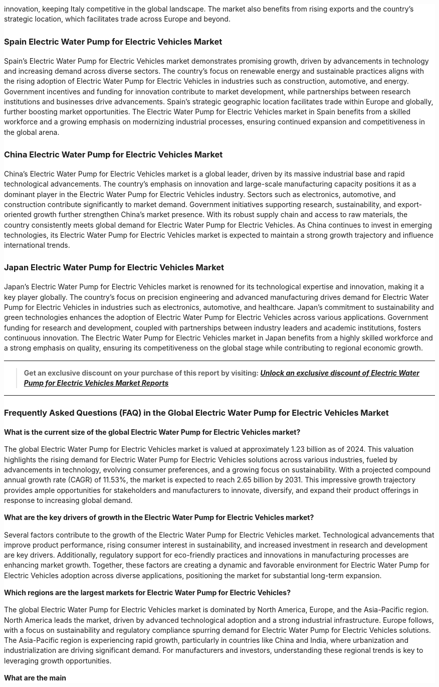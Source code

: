 innovation, keeping Italy competitive in the global landscape. The market also benefits from rising exports and the country&rsquo;s strategic location, which facilitates trade across Europe and beyond.</p><h3>Spain Electric Water Pump for Electric Vehicles Market</h3><p>Spain&rsquo;s Electric Water Pump for Electric Vehicles market demonstrates promising growth, driven by advancements in technology and increasing demand across diverse sectors. The country&rsquo;s focus on renewable energy and sustainable practices aligns with the rising adoption of Electric Water Pump for Electric Vehicles in industries such as construction, automotive, and energy. Government incentives and funding for innovation contribute to market development, while partnerships between research institutions and businesses drive advancements. Spain&rsquo;s strategic geographic location facilitates trade within Europe and globally, further boosting market opportunities. The Electric Water Pump for Electric Vehicles market in Spain benefits from a skilled workforce and a growing emphasis on modernizing industrial processes, ensuring continued expansion and competitiveness in the global arena.</p><h3>China Electric Water Pump for Electric Vehicles Market</h3><p>China&rsquo;s Electric Water Pump for Electric Vehicles market is a global leader, driven by its massive industrial base and rapid technological advancements. The country&rsquo;s emphasis on innovation and large-scale manufacturing capacity positions it as a dominant player in the Electric Water Pump for Electric Vehicles industry. Sectors such as electronics, automotive, and construction contribute significantly to market demand. Government initiatives supporting research, sustainability, and export-oriented growth further strengthen China&rsquo;s market presence. With its robust supply chain and access to raw materials, the country consistently meets global demand for Electric Water Pump for Electric Vehicles. As China continues to invest in emerging technologies, its Electric Water Pump for Electric Vehicles market is expected to maintain a strong growth trajectory and influence international trends.</p><h3>Japan Electric Water Pump for Electric Vehicles Market</h3><p>Japan&rsquo;s Electric Water Pump for Electric Vehicles market is renowned for its technological expertise and innovation, making it a key player globally. The country&rsquo;s focus on precision engineering and advanced manufacturing drives demand for Electric Water Pump for Electric Vehicles in industries such as electronics, automotive, and healthcare. Japan&rsquo;s commitment to sustainability and green technologies enhances the adoption of Electric Water Pump for Electric Vehicles across various applications. Government funding for research and development, coupled with partnerships between industry leaders and academic institutions, fosters continuous innovation. The Electric Water Pump for Electric Vehicles market in Japan benefits from a highly skilled workforce and a strong emphasis on quality, ensuring its competitiveness on the global stage while contributing to regional economic growth.</p><hr /><blockquote><p><strong>Get an exclusive discount on your purchase of this report by visiting: <em><a href="://marketresearchpulse.com/ask-for-discount/128426?utm_source=Github&amp;utm_medium=023">Unlock an exclusive discount of Electric Water Pump for Electric Vehicles Market Reports</a></em>&nbsp;</strong></p></blockquote><hr /><h3>Frequently Asked Questions (FAQ) in the Global Electric Water Pump for Electric Vehicles Market</h3><p><strong>What is the current size of the global Electric Water Pump for Electric Vehicles market?</strong></p><p>The global Electric Water Pump for Electric Vehicles market is valued at approximately 1.23 billion as of 2024. This valuation highlights the rising demand for Electric Water Pump for Electric Vehicles solutions across various industries, fueled by advancements in technology, evolving consumer preferences, and a growing focus on sustainability. With a projected compound annual growth rate (CAGR) of 11.53%, the market is expected to reach 2.65 billion by 2031. This impressive growth trajectory provides ample opportunities for stakeholders and manufacturers to innovate, diversify, and expand their product offerings in response to increasing global demand.</p><p><strong>What are the key drivers of growth in the Electric Water Pump for Electric Vehicles market?</strong></p><p>Several factors contribute to the growth of the Electric Water Pump for Electric Vehicles market. Technological advancements that improve product performance, rising consumer interest in sustainability, and increased investment in research and development are key drivers. Additionally, regulatory support for eco-friendly practices and innovations in manufacturing processes are enhancing market growth. Together, these factors are creating a dynamic and favorable environment for Electric Water Pump for Electric Vehicles adoption across diverse applications, positioning the market for substantial long-term expansion.</p><p><strong>Which regions are the largest markets for Electric Water Pump for Electric Vehicles?</strong></p><p>The global Electric Water Pump for Electric Vehicles market is dominated by North America, Europe, and the Asia-Pacific region. North America leads the market, driven by advanced technological adoption and a strong industrial infrastructure. Europe follows, with a focus on sustainability and regulatory compliance spurring demand for Electric Water Pump for Electric Vehicles solutions. The Asia-Pacific region is experiencing rapid growth, particularly in countries like China and India, where urbanization and industrialization are driving significant demand. For manufacturers and investors, understanding these regional trends is key to leveraging growth opportunities.</p><p><strong>What are the main